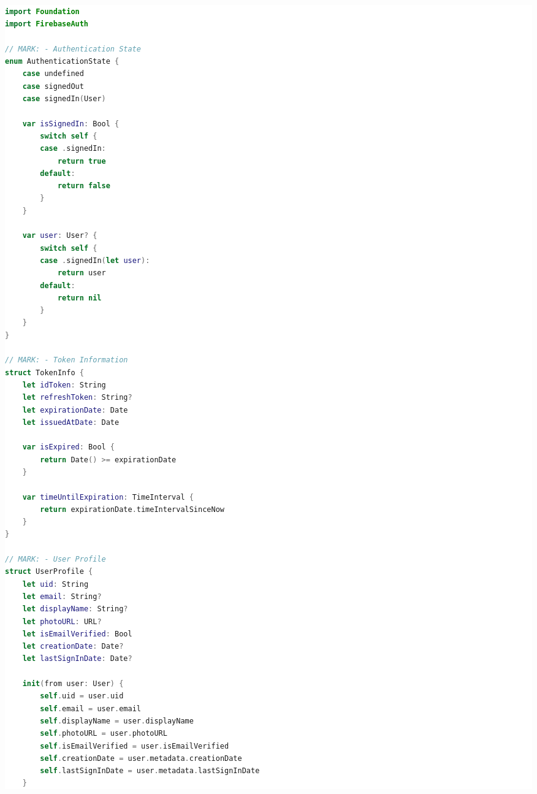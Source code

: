 ```swift
import Foundation
import FirebaseAuth

// MARK: - Authentication State
enum AuthenticationState {
    case undefined
    case signedOut
    case signedIn(User)
    
    var isSignedIn: Bool {
        switch self {
        case .signedIn:
            return true
        default:
            return false
        }
    }
    
    var user: User? {
        switch self {
        case .signedIn(let user):
            return user
        default:
            return nil
        }
    }
}

// MARK: - Token Information
struct TokenInfo {
    let idToken: String
    let refreshToken: String?
    let expirationDate: Date
    let issuedAtDate: Date
    
    var isExpired: Bool {
        return Date() >= expirationDate
    }
    
    var timeUntilExpiration: TimeInterval {
        return expirationDate.timeIntervalSinceNow
    }
}

// MARK: - User Profile
struct UserProfile {
    let uid: String
    let email: String?
    let displayName: String?
    let photoURL: URL?
    let isEmailVerified: Bool
    let creationDate: Date?
    let lastSignInDate: Date?
    
    init(from user: User) {
        self.uid = user.uid
        self.email = user.email
        self.displayName = user.displayName
        self.photoURL = user.photoURL
        self.isEmailVerified = user.isEmailVerified
        self.creationDate = user.metadata.creationDate
        self.lastSignInDate = user.metadata.lastSignInDate
    }
```